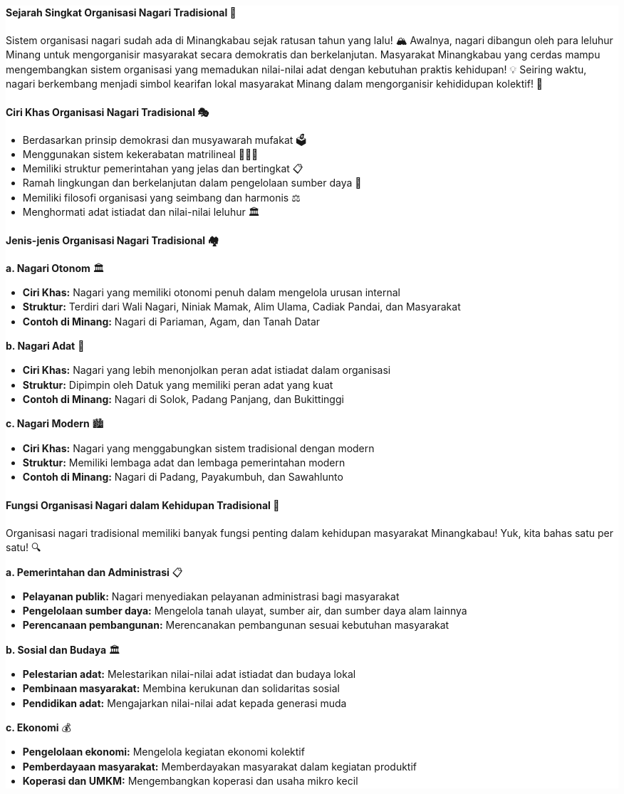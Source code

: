 #### **Sejarah Singkat Organisasi Nagari Tradisional** 📜

Sistem organisasi nagari sudah ada di Minangkabau sejak ratusan tahun yang lalu! 🏔️ Awalnya, nagari dibangun oleh para leluhur Minang untuk mengorganisir masyarakat secara demokratis dan berkelanjutan. Masyarakat Minangkabau yang cerdas mampu mengembangkan sistem organisasi yang memadukan nilai-nilai adat dengan kebutuhan praktis kehidupan! 💡 Seiring waktu, nagari berkembang menjadi simbol kearifan lokal masyarakat Minang dalam mengorganisir kehididupan kolektif! 💯

#### **Ciri Khas Organisasi Nagari Tradisional** 🎭

- Berdasarkan prinsip demokrasi dan musyawarah mufakat 🗳️
- Menggunakan sistem kekerabatan matrilineal 👩‍👧‍👦
- Memiliki struktur pemerintahan yang jelas dan bertingkat 📋
- Ramah lingkungan dan berkelanjutan dalam pengelolaan sumber daya 🌱
- Memiliki filosofi organisasi yang seimbang dan harmonis ⚖️
- Menghormati adat istiadat dan nilai-nilai leluhur 🏛️

#### **Jenis-jenis Organisasi Nagari Tradisional** 🏘️

**a. Nagari Otonom** 🏛️
- **Ciri Khas:** Nagari yang memiliki otonomi penuh dalam mengelola urusan internal
- **Struktur:** Terdiri dari Wali Nagari, Niniak Mamak, Alim Ulama, Cadiak Pandai, dan Masyarakat
- **Contoh di Minang:** Nagari di Pariaman, Agam, dan Tanah Datar

**b. Nagari Adat** 🏮
- **Ciri Khas:** Nagari yang lebih menonjolkan peran adat istiadat dalam organisasi
- **Struktur:** Dipimpin oleh Datuk yang memiliki peran adat yang kuat
- **Contoh di Minang:** Nagari di Solok, Padang Panjang, dan Bukittinggi

**c. Nagari Modern** 🏙️
- **Ciri Khas:** Nagari yang menggabungkan sistem tradisional dengan modern
- **Struktur:** Memiliki lembaga adat dan lembaga pemerintahan modern
- **Contoh di Minang:** Nagari di Padang, Payakumbuh, dan Sawahlunto

#### **Fungsi Organisasi Nagari dalam Kehidupan Tradisional** 🏡

Organisasi nagari tradisional memiliki banyak fungsi penting dalam kehidupan masyarakat Minangkabau! Yuk, kita bahas satu per satu! 🔍

**a. Pemerintahan dan Administrasi** 📋
- **Pelayanan publik:** Nagari menyediakan pelayanan administrasi bagi masyarakat
- **Pengelolaan sumber daya:** Mengelola tanah ulayat, sumber air, dan sumber daya alam lainnya
- **Perencanaan pembangunan:** Merencanakan pembangunan sesuai kebutuhan masyarakat

**b. Sosial dan Budaya** 🏛️
- **Pelestarian adat:** Melestarikan nilai-nilai adat istiadat dan budaya lokal
- **Pembinaan masyarakat:** Membina kerukunan dan solidaritas sosial
- **Pendidikan adat:** Mengajarkan nilai-nilai adat kepada generasi muda

**c. Ekonomi** 💰
- **Pengelolaan ekonomi:** Mengelola kegiatan ekonomi kolektif
- **Pemberdayaan masyarakat:** Memberdayakan masyarakat dalam kegiatan produktif
- **Koperasi dan UMKM:** Mengembangkan koperasi dan usaha mikro kecil

